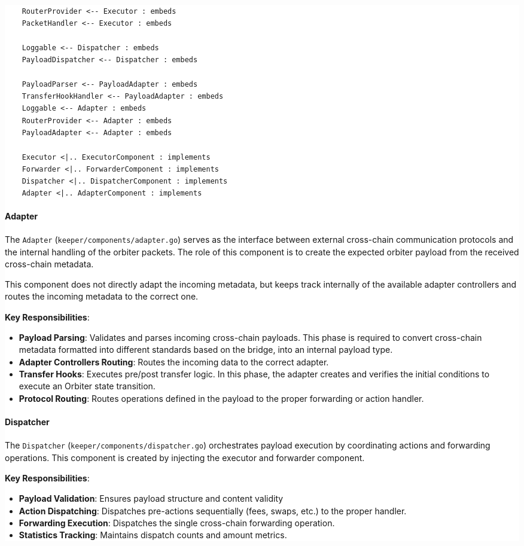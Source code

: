 ```mermaid
    RouterProvider <-- Executor : embeds
    PacketHandler <-- Executor : embeds

    Loggable <-- Dispatcher : embeds
    PayloadDispatcher <-- Dispatcher : embeds

    PayloadParser <-- PayloadAdapter : embeds
    TransferHookHandler <-- PayloadAdapter : embeds
    Loggable <-- Adapter : embeds
    RouterProvider <-- Adapter : embeds
    PayloadAdapter <-- Adapter : embeds

    Executor <|.. ExecutorComponent : implements
    Forwarder <|.. ForwarderComponent : implements
    Dispatcher <|.. DispatcherComponent : implements
    Adapter <|.. AdapterComponent : implements
```

#### Adapter

The `Adapter` (`keeper/components/adapter.go`) serves as the interface between external cross-chain
communication protocols and the internal handling of the orbiter packets. The role of this component
is to create the expected orbiter payload from the received cross-chain metadata.

This component does not directly adapt the incoming metadata, but keeps track internally of the
available adapter controllers and routes the incoming metadata to the correct one.

**Key Responsibilities**:

- **Payload Parsing**: Validates and parses incoming cross-chain payloads. This phase is required to
  convert cross-chain metadata formatted into different standards based on the bridge, into an
  internal payload type.
- **Adapter Controllers Routing**: Routes the incoming data to the correct adapter.
- **Transfer Hooks**: Executes pre/post transfer logic. In this phase, the adapter creates and
  verifies the initial conditions to execute an Orbiter state transition.
- **Protocol Routing**: Routes operations defined in the payload to the proper forwarding or action
  handler.

#### Dispatcher

The `Dispatcher` (`keeper/components/dispatcher.go`) orchestrates payload execution by coordinating
actions and forwarding operations. This component is created by injecting the executor and forwarder
component.

**Key Responsibilities**:

- **Payload Validation**: Ensures payload structure and content validity
- **Action Dispatching**: Dispatches pre-actions sequentially (fees, swaps, etc.) to the proper
  handler.
- **Forwarding Execution**: Dispatches the single cross-chain forwarding operation.
- **Statistics Tracking**: Maintains dispatch counts and amount metrics.
